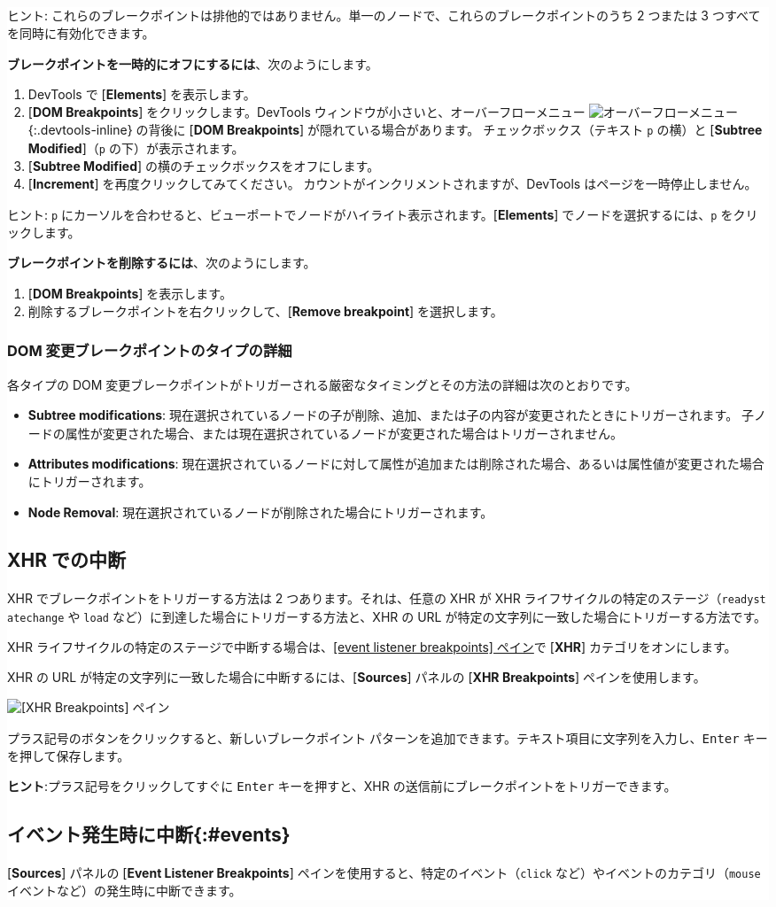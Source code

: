 ヒント: これらのブレークポイントは排他的ではありません。単一のノードで、これらのブレークポイントのうち 2 つまたは 3 つすべてを同時に有効化できます。

**ブレークポイントを一時的にオフにするには**、次のようにします。

1. DevTools で [**Elements**] を表示します。
1. [**DOM Breakpoints**] をクリックします。DevTools ウィンドウが小さいと、オーバーフローメニュー ![オーバーフローメニュー][overflow]{:.devtools-inline} の背後に [**DOM Breakpoints**] が隠れている場合があります。
チェックボックス（テキスト `p` の横）と [**Subtree Modified**]（`p` の下）が表示されます。
1. [**Subtree Modified**] の横のチェックボックスをオフにします。
1. [**Increment**] を再度クリックしてみてください。
カウントがインクリメントされますが、DevTools はページを一時停止しません。


ヒント: `p` にカーソルを合わせると、ビューポートでノードがハイライト表示されます。[**Elements**] でノードを選択するには、`p` をクリックします。


**ブレークポイントを削除するには**、次のようにします。

1. [**DOM Breakpoints**] を表示します。
1. 削除するブレークポイントを右クリックして、[**Remove breakpoint**] を選択します。


[icon]: imgs/dom-breakpoint-icon.png
[overflow]: imgs/overflow.png

###  DOM 変更ブレークポイントのタイプの詳細

各タイプの DOM 変更ブレークポイントがトリガーされる厳密なタイミングとその方法の詳細は次のとおりです。


* **Subtree modifications**: 現在選択されているノードの子が削除、追加、または子の内容が変更されたときにトリガーされます。
子ノードの属性が変更された場合、または現在選択されているノードが変更された場合はトリガーされません。



* **Attributes modifications**: 現在選択されているノードに対して属性が追加または削除された場合、あるいは属性値が変更された場合にトリガーされます。


* **Node Removal**: 現在選択されているノードが削除された場合にトリガーされます。

##  XHR での中断

XHR でブレークポイントをトリガーする方法は 2 つあります。それは、任意の XHR が XHR ライフサイクルの特定のステージ（`readystatechange` や `load` など）に到達した場合にトリガーする方法と、XHR の URL が特定の文字列に一致した場合にトリガーする方法です。

 

XHR ライフサイクルの特定のステージで中断する場合は、[[event listener breakpoints] ペイン](#events)で [**XHR**] カテゴリをオンにします。


XHR の URL が特定の文字列に一致した場合に中断するには、[**Sources**] パネルの [**XHR Breakpoints**] ペインを使用します。
 

![[XHR Breakpoints] ペイン][xbp]

[xbp]: imgs/xhr-breakpoints-pane.png

プラス記号のボタンをクリックすると、新しいブレークポイント パターンを追加できます。テキスト項目に文字列を入力し、<kbd>Enter</kbd> キーを押して保存します。


**ヒント**:プラス記号をクリックしてすぐに <kbd>Enter</kbd> キーを押すと、XHR の送信前にブレークポイントをトリガーできます。


##  イベント発生時に中断{:#events}

[**Sources**] パネルの [**Event Listener Breakpoints**] ペインを使用すると、特定のイベント（`click` など）やイベントのカテゴリ（`mouse` イベントなど）の発生時に中断できます。


[pp]: imgs/pretty-print.png
[fn]: imgs/file-navigator.png
[lnb]: imgs/line-number-breakpoint.png
[ac]: imgs/adding-condition.png
[cb]: imgs/conditional-breakpoint.png
[db]: imgs/disable-breakpoint.png
[bp]: imgs/breakpoints-pane.png
[dbb]: imgs/deactivate-breakpoints-button.png
[resume]: /web/tools/chrome-devtools/images/resume-script-execution.png
[elbp]: imgs/event-listener-breakpoints-pane.png
[eelbp]: imgs/expanded-event-listener-breakpoints-pane.png
[pause on exception]: /web/tools/chrome-devtools/images/pause-on-exception.png